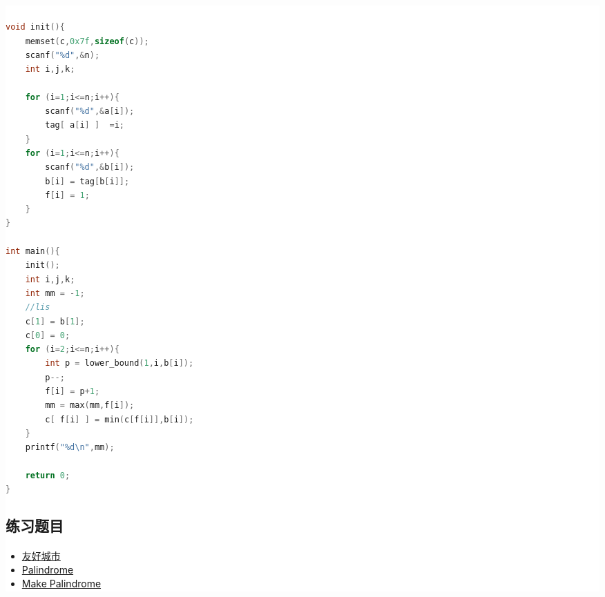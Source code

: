 ```c

void init(){
    memset(c,0x7f,sizeof(c));
    scanf("%d",&n);
    int i,j,k;
    
    for (i=1;i<=n;i++){
        scanf("%d",&a[i]);
        tag[ a[i] ]  =i;
    }
    for (i=1;i<=n;i++){
        scanf("%d",&b[i]);
        b[i] = tag[b[i]];
        f[i] = 1;
    }
}

int main(){
    init();
    int i,j,k;
    int mm = -1;
    //lis
    c[1] = b[1];
    c[0] = 0;
    for (i=2;i<=n;i++){
        int p = lower_bound(1,i,b[i]);
        p--;
        f[i] = p+1;
        mm = max(mm,f[i]);
        c[ f[i] ] = min(c[f[i]],b[i]);
    }
    printf("%d\n",mm);

    return 0;
}
```

## 练习题目

 - [友好城市](https://www.luogu.org/problemnew/show/P2782)
 - [Palindrome](https://vjudge.net/problem/POJ-1159)
 - [Make Palindrome ](https://vjudge.net/problem/UVA-10453)
